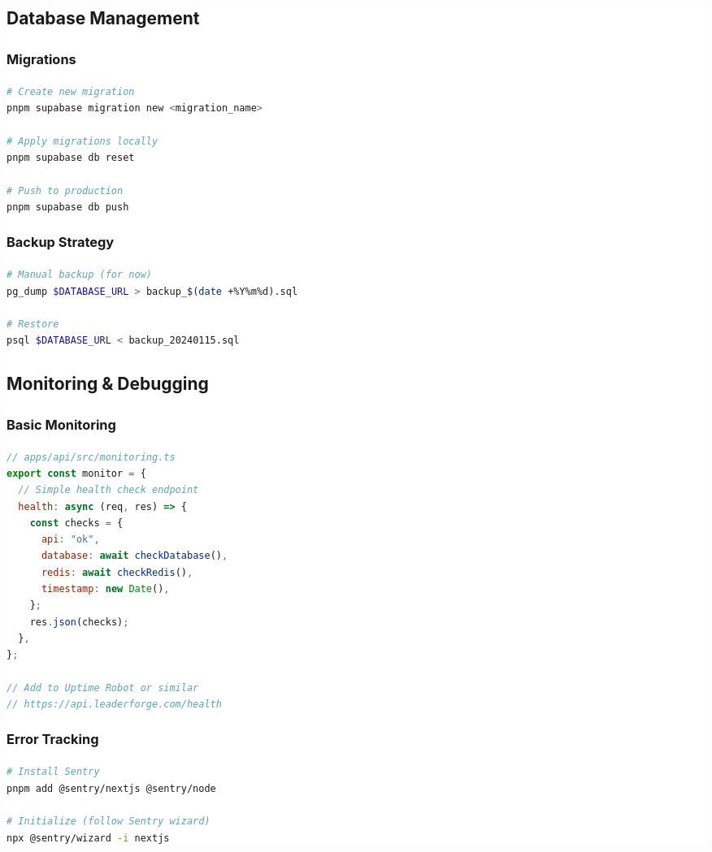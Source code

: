 ## Database Management

### Migrations

```bash
# Create new migration
pnpm supabase migration new <migration_name>

# Apply migrations locally
pnpm supabase db reset

# Push to production
pnpm supabase db push
```

### Backup Strategy

```bash
# Manual backup (for now)
pg_dump $DATABASE_URL > backup_$(date +%Y%m%d).sql

# Restore
psql $DATABASE_URL < backup_20240115.sql
```

## Monitoring & Debugging

### Basic Monitoring

```javascript
// apps/api/src/monitoring.ts
export const monitor = {
  // Simple health check endpoint
  health: async (req, res) => {
    const checks = {
      api: "ok",
      database: await checkDatabase(),
      redis: await checkRedis(),
      timestamp: new Date(),
    };
    res.json(checks);
  },
};

// Add to Uptime Robot or similar
// https://api.leaderforge.com/health
```

### Error Tracking

```bash
# Install Sentry
pnpm add @sentry/nextjs @sentry/node

# Initialize (follow Sentry wizard)
npx @sentry/wizard -i nextjs
```
